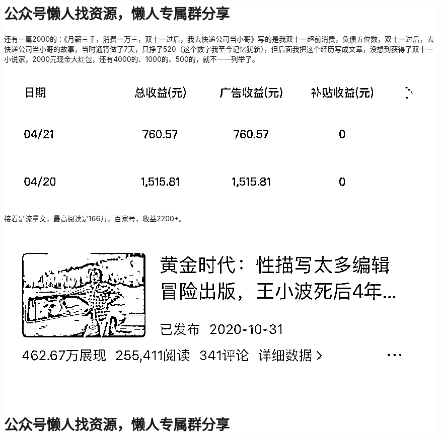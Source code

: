 # 公众号懒人找资源，懒人专属群分享

还有一篇2000的：《月薪三千，消费一万三，双十一过后，我去快递公司当小哥》写的是我双十一超前消费，负债五位数，双十一过后，去快递公司当小哥的故事，当时通宵做了7天，只挣了520（这个数字我至今记忆犹新），但后面我把这个经历写成文章，没想到获得了双十一小说家，2000元现金大红包，还有4000的、1000的、500的，就不一一列举了。

![](img/cgpt-gzh_301.png)

接着是流量文，最高阅读是166万，百家号，收益2200+。

![](img/cgpt-gzh_302.png)

# 公众号懒人找资源，懒人专属群分享
